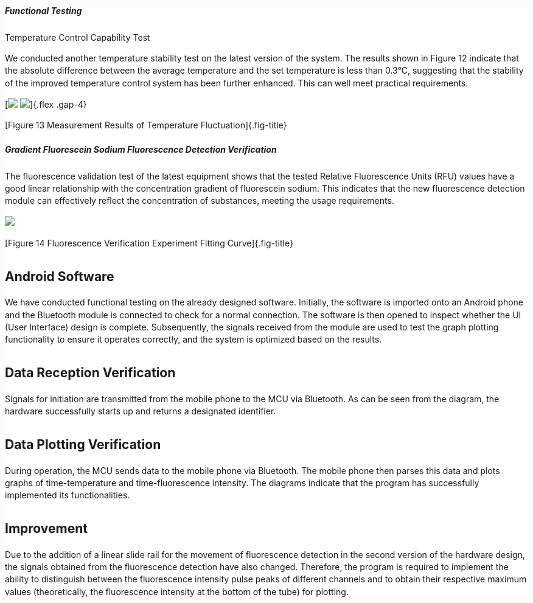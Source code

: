 ##### Functional Testing

Temperature Control Capability Test

We conducted another temperature stability test on the latest version of the system. The results shown in Figure 12 indicate that the absolute difference between the average temperature and the set temperature is less than 0.3°C, suggesting that the stability of the improved temperature control system has been further enhanced. This can well meet practical requirements.


 
[![](https://static.igem.wiki/teams/5358/hardware/13.png) ![](https://static.igem.wiki/teams/5358/hardware/14.png)]{.flex .gap-4}

[Figure 13 Measurement Results of Temperature Fluctuation]{.fig-title}


##### Gradient Fluorescein Sodium Fluorescence Detection Verification

The fluorescence validation test of the latest equipment shows that the tested Relative Fluorescence Units (RFU) values have a good linear relationship with the concentration gradient of fluorescein sodium. This indicates that the new fluorescence detection module can effectively reflect the concentration of substances, meeting the usage requirements.

![](https://static.igem.wiki/teams/5358/hardware/15.png)

[Figure 14 Fluorescence Verification Experiment Fitting Curve]{.fig-title}

## Android Software

We have conducted functional testing on the already designed software. Initially, the software is imported onto an Android phone and the Bluetooth module is connected to check for a normal connection. The software is then opened to inspect whether the UI (User Interface) design is complete. Subsequently, the signals received from the module are used to test the graph plotting functionality to ensure it operates correctly, and the system is optimized based on the results.

## Data Reception Verification

Signals for initiation are transmitted from the mobile phone to the MCU via Bluetooth. As can be seen from the diagram, the hardware successfully starts up and returns a designated identifier.

## Data Plotting Verification

During operation, the MCU sends data to the mobile phone via Bluetooth. The mobile phone then parses this data and plots graphs of time-temperature and time-fluorescence intensity. The diagrams indicate that the program has successfully implemented its functionalities.

## Improvement

Due to the addition of a linear slide rail for the movement of fluorescence detection in the second version of the hardware design, the signals obtained from the fluorescence detection have also changed. Therefore, the program is required to implement the ability to distinguish between the fluorescence intensity pulse peaks of different channels and to obtain their respective maximum values (theoretically, the fluorescence intensity at the bottom of the tube) for plotting.
